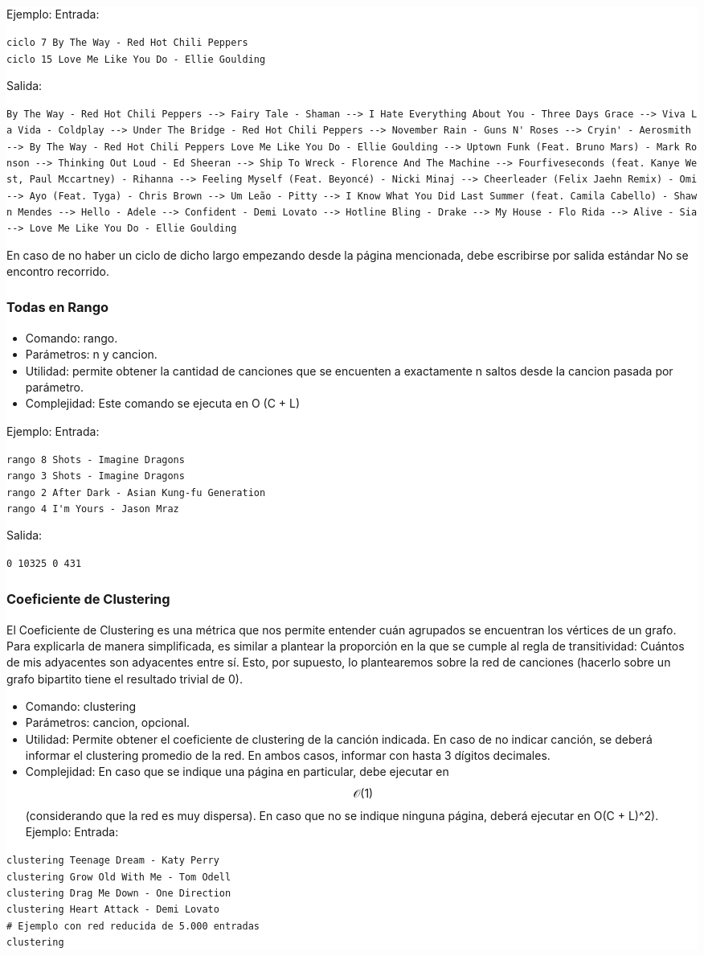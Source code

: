 Ejemplo: 
Entrada:
```
ciclo 7 By The Way - Red Hot Chili Peppers
ciclo 15 Love Me Like You Do - Ellie Goulding
```
Salida: 
```
By The Way - Red Hot Chili Peppers --> Fairy Tale - Shaman --> I Hate Everything About You - Three Days Grace --> Viva La Vida - Coldplay --> Under The Bridge - Red Hot Chili Peppers --> November Rain - Guns N' Roses --> Cryin' - Aerosmith --> By The Way - Red Hot Chili Peppers Love Me Like You Do - Ellie Goulding --> Uptown Funk (Feat. Bruno Mars) - Mark Ronson --> Thinking Out Loud - Ed Sheeran --> Ship To Wreck - Florence And The Machine --> Fourfiveseconds (feat. Kanye West, Paul Mccartney) - Rihanna --> Feeling Myself (Feat. Beyoncé) - Nicki Minaj --> Cheerleader (Felix Jaehn Remix) - Omi --> Ayo (Feat. Tyga) - Chris Brown --> Um Leão - Pitty --> I Know What You Did Last Summer (feat. Camila Cabello) - Shawn Mendes --> Hello - Adele --> Confident - Demi Lovato --> Hotline Bling - Drake --> My House - Flo Rida --> Alive - Sia --> Love Me Like You Do - Ellie Goulding
```

En caso de no haber un ciclo de dicho largo empezando desde la página mencionada, debe escribirse por salida estándar No se encontro recorrido.

### Todas en Rango
+ Comando: rango.
+ Parámetros: n y cancion.
+ Utilidad: permite obtener la cantidad de canciones que se encuenten a exactamente n saltos desde la cancion pasada por parámetro.
+ Complejidad: Este comando se ejecuta en O (C + L)

Ejemplo: 
Entrada:
```
rango 8 Shots - Imagine Dragons
rango 3 Shots - Imagine Dragons
rango 2 After Dark - Asian Kung-fu Generation
rango 4 I'm Yours - Jason Mraz
```

Salida: 
```
0 10325 0 431
```

### Coeficiente de Clustering
El Coeficiente de Clustering es una métrica que nos permite entender cuán agrupados se encuentran los vértices de un grafo. Para explicarla de manera simplificada, es similar a plantear la proporción en la que se cumple al regla de transitividad: Cuántos de mis adyacentes son adyacentes entre sí. Esto, por supuesto, lo plantearemos sobre la red de canciones (hacerlo sobre un grafo bipartito tiene el resultado trivial de 0).

+ Comando: clustering
+ Parámetros: cancion, opcional.
+ Utilidad: Permite obtener el coeficiente de clustering de la canción indicada. En caso de no indicar canción, se deberá informar el clustering promedio de la red. En ambos casos, informar con hasta 3 dígitos decimales.
+ Complejidad: En caso que se indique una página en particular, debe ejecutar en $$ ~ \mathcal{O}(1) $$ (considerando que la red es muy dispersa). En caso que no se indique ninguna página, deberá ejecutar en O(C + L)^2).
Ejemplo: 
Entrada:
```
clustering Teenage Dream - Katy Perry
clustering Grow Old With Me - Tom Odell
clustering Drag Me Down - One Direction
clustering Heart Attack - Demi Lovato
# Ejemplo con red reducida de 5.000 entradas
clustering
```